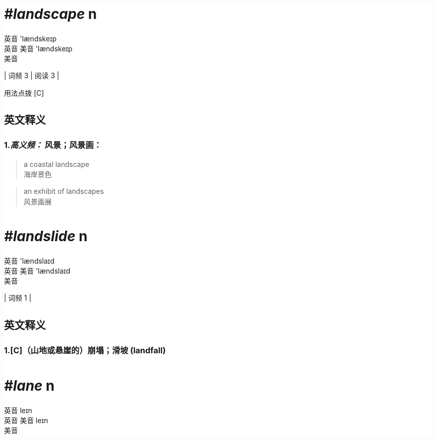 
# ***\#landscape*** n
英音 'lændskeɪp  
英音
<audio src="./media/landscape-B.aac"></audio>
美音 'lændskeɪp  
美音
<audio src="./media/landscape.aac"></audio>


| 词频 3 | 阅读 3 |  

用法点拨  [C]

英文释义
---
### 1.*高义频：* **风景；风景画：**  

 > a coastal landscape  
 > 海岸景色    

 > an exhibit of landscapes   
 > 风景画展    


# ***\#landslide*** n
英音 'lændslaɪd  
英音
<audio src="./media/landslide1.aac"></audio>
美音 'lændslaɪd  
美音
<audio src="./media/landslide2.aac"></audio>


| 词频 1 |  

英文释义
---
### 1.**[C]（山地或悬崖的）崩塌；滑坡 (landfall)**  


# ***\#lane*** n
英音 leɪn  
英音
<audio src="./media/lane-B.aac"></audio>
美音 leɪn  
美音
<audio src="./media/lane.aac"></audio>

